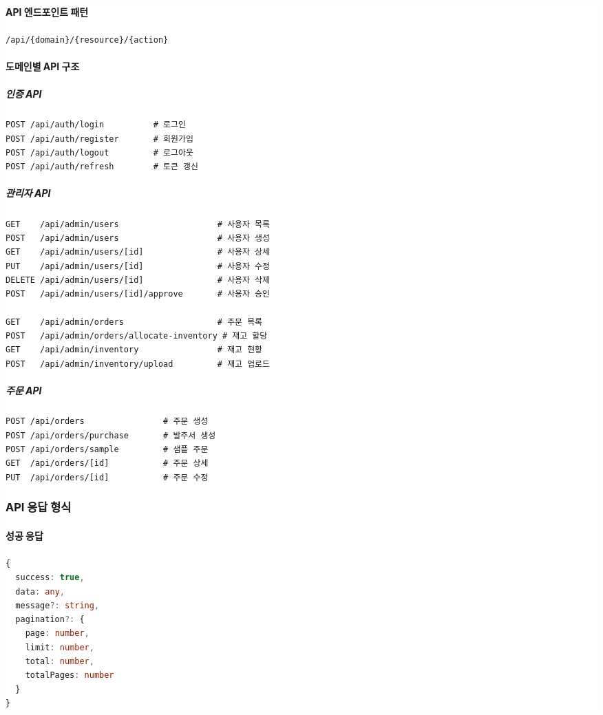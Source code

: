 #### API 엔드포인트 패턴

```
/api/{domain}/{resource}/{action}
```

#### 도메인별 API 구조

##### 인증 API

```
POST /api/auth/login          # 로그인
POST /api/auth/register       # 회원가입
POST /api/auth/logout         # 로그아웃
POST /api/auth/refresh        # 토큰 갱신
```

##### 관리자 API

```
GET    /api/admin/users                    # 사용자 목록
POST   /api/admin/users                    # 사용자 생성
GET    /api/admin/users/[id]               # 사용자 상세
PUT    /api/admin/users/[id]               # 사용자 수정
DELETE /api/admin/users/[id]               # 사용자 삭제
POST   /api/admin/users/[id]/approve       # 사용자 승인

GET    /api/admin/orders                   # 주문 목록
POST   /api/admin/orders/allocate-inventory # 재고 할당
GET    /api/admin/inventory                # 재고 현황
POST   /api/admin/inventory/upload         # 재고 업로드
```

##### 주문 API

```
POST /api/orders                # 주문 생성
POST /api/orders/purchase       # 발주서 생성
POST /api/orders/sample         # 샘플 주문
GET  /api/orders/[id]           # 주문 상세
PUT  /api/orders/[id]           # 주문 수정
```

### API 응답 형식

#### 성공 응답

```typescript
{
  success: true,
  data: any,
  message?: string,
  pagination?: {
    page: number,
    limit: number,
    total: number,
    totalPages: number
  }
}
```
